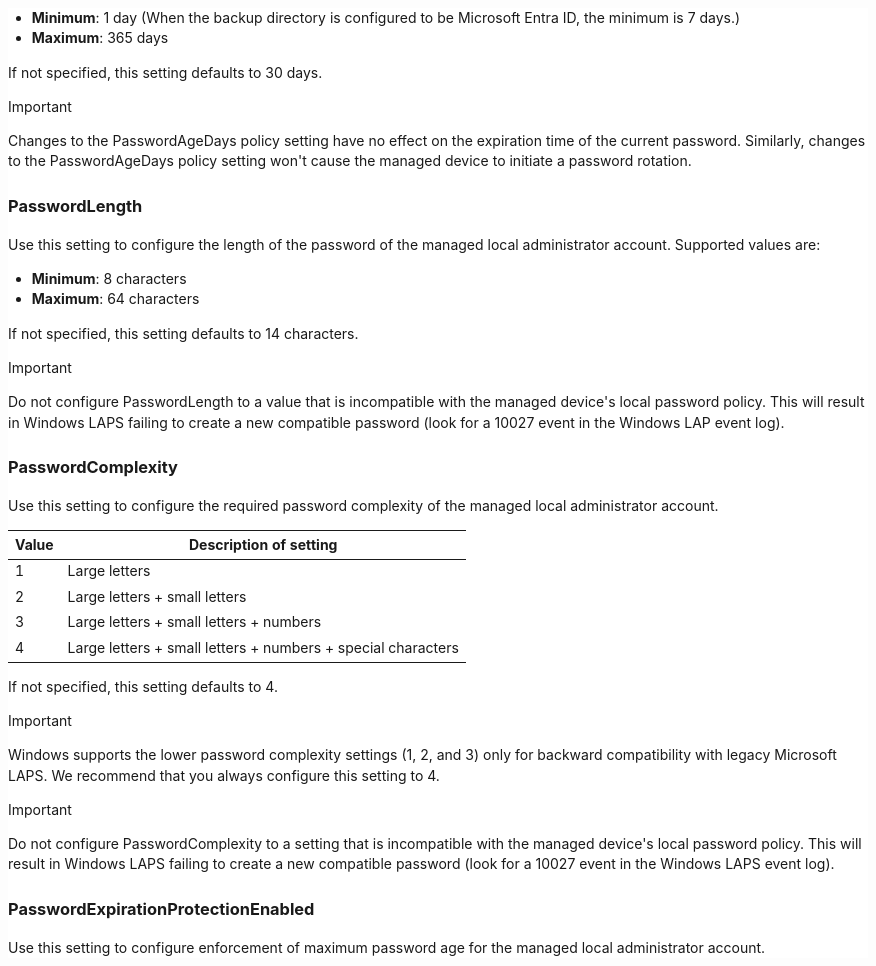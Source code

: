 - **Minimum**: 1 day (When the backup directory is configured to be Microsoft Entra ID, the minimum is 7 days.)
- **Maximum**: 365 days

If not specified, this setting defaults to 30 days.

> [!IMPORTANT]
> Changes to the PasswordAgeDays policy setting have no effect on the expiration time of the current password. Similarly, changes to the PasswordAgeDays policy setting won't cause the managed device to initiate a password rotation.

### PasswordLength

Use this setting to configure the length of the password of the managed local administrator account. Supported values are:

- **Minimum**: 8 characters
- **Maximum**: 64 characters

If not specified, this setting defaults to 14 characters.
  
> [!IMPORTANT]
> Do not configure PasswordLength to a value that is incompatible with the managed device's local password policy. This will result in Windows LAPS failing to create a new compatible password (look for a 10027 event in the Windows LAP event log).

### PasswordComplexity

Use this setting to configure the required password complexity of the managed local administrator account.

|Value|Description of setting|
|--- |--- |
|1|Large letters|
|2|Large letters + small letters|
|3|Large letters + small letters + numbers|
|4|Large letters + small letters + numbers + special characters|

If not specified, this setting defaults to 4.

> [!IMPORTANT]
> Windows supports the lower password complexity settings (1, 2, and 3) only for backward compatibility with legacy Microsoft LAPS. We recommend that you always configure this setting to 4.

> [!IMPORTANT]
> Do not configure PasswordComplexity to a setting that is incompatible with the managed device's local password policy. This will result in Windows LAPS failing to create a new compatible password (look for a 10027 event in the Windows LAPS event log).

### PasswordExpirationProtectionEnabled

Use this setting to configure enforcement of maximum password age for the managed local administrator account.
